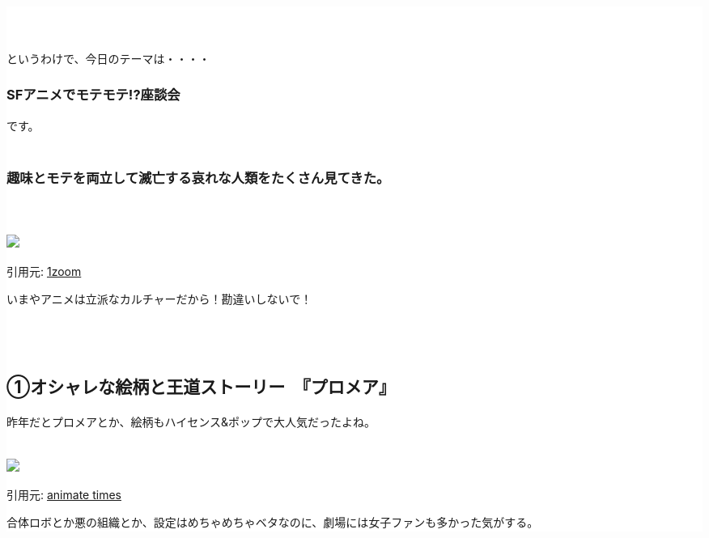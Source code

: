 <br><br>

というわけで、今日のテーマは・・・・

### SFアニメでモテモテ!?座談会

です。
<br><br>

<div class="talk-left">
  <div class="usa"></div>
  <div class="serif">
    <h3>趣味とモテを両立して滅亡する哀れな人類をたくさん見てきた。<h3>
  </div>
</div>

<br>

![](/img/66358-aleni.jpg)

引用元: [1zoom](https://www.1zoom.me/ja/wallpaper/66358/z276/)

<div class="talk-right">
  <div class="robo"></div>
  <div class="serif">
    いまやアニメは立派なカルチャーだから！勘違いしないで！
  </div>
</div>

<br><br>

<div id="001">

<h2>①オシャレな絵柄と王道ストーリー　『プロメア』</h2>

</div>

<div class="talk-left">
  <div class="robo"></div>
  <div class="serif">
    昨年だとプロメアとか、絵柄もハイセンス&ポップで大人気だったよね。
  </div>
</div>

<br>

![](/img/5df8abe28a6cc_a6e811c7e22f4b4a1f95bde67c3daeae.jpg)

引用元: [animate times](https://www.animatetimes.com/news/details.php?id=1576577933)

<div class="talk-right">
  <div class="uma"></div>
  <div class="serif">
   合体ロボとか悪の組織とか、設定はめちゃめちゃベタなのに、劇場には女子ファンも多かった気がする。
  </div>
</div>
